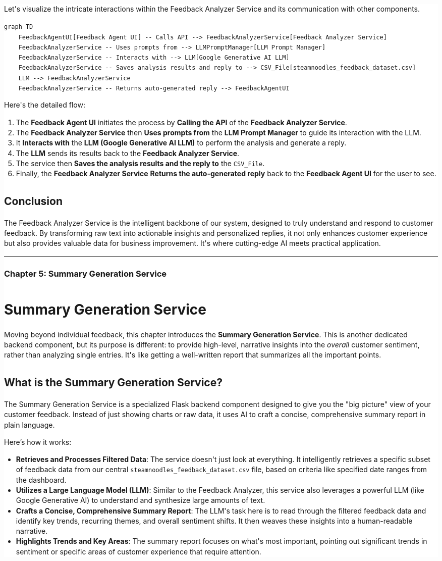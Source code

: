 Let's visualize the intricate interactions within the Feedback Analyzer Service and its communication with other components.

```mermaid
graph TD
    FeedbackAgentUI[Feedback Agent UI] -- Calls API --> FeedbackAnalyzerService[Feedback Analyzer Service]
    FeedbackAnalyzerService -- Uses prompts from --> LLMPromptManager[LLM Prompt Manager]
    FeedbackAnalyzerService -- Interacts with --> LLM[Google Generative AI LLM]
    FeedbackAnalyzerService -- Saves analysis results and reply to --> CSV_File[steamnoodles_feedback_dataset.csv]
    LLM --> FeedbackAnalyzerService
    FeedbackAnalyzerService -- Returns auto-generated reply --> FeedbackAgentUI
```

Here's the detailed flow:
1.  The **Feedback Agent UI** initiates the process by **Calling the API** of the **Feedback Analyzer Service**.
2.  The **Feedback Analyzer Service** then **Uses prompts from** the **LLM Prompt Manager** to guide its interaction with the LLM.
3.  It **Interacts with** the **LLM (Google Generative AI LLM)** to perform the analysis and generate a reply.
4.  The **LLM** sends its results back to the **Feedback Analyzer Service**.
5.  The service then **Saves the analysis results and the reply to** the `CSV_File`.
6.  Finally, the **Feedback Analyzer Service** **Returns the auto-generated reply** back to the **Feedback Agent UI** for the user to see.

## Conclusion

The Feedback Analyzer Service is the intelligent backbone of our system, designed to truly understand and respond to customer feedback. By transforming raw text into actionable insights and personalized replies, it not only enhances customer experience but also provides valuable data for business improvement. It's where cutting-edge AI meets practical application.

---

### Chapter 5: Summary Generation Service

# Summary Generation Service

Moving beyond individual feedback, this chapter introduces the **Summary Generation Service**. This is another dedicated backend component, but its purpose is different: to provide high-level, narrative insights into the *overall* customer sentiment, rather than analyzing single entries. It's like getting a well-written report that summarizes all the important points.

## What is the Summary Generation Service?

The Summary Generation Service is a specialized Flask backend component designed to give you the "big picture" view of your customer feedback. Instead of just showing charts or raw data, it uses AI to craft a concise, comprehensive summary report in plain language.

Here’s how it works:
*   **Retrieves and Processes Filtered Data**: The service doesn't just look at everything. It intelligently retrieves a specific subset of feedback data from our central `steamnoodles_feedback_dataset.csv` file, based on criteria like specified date ranges from the dashboard.
*   **Utilizes a Large Language Model (LLM)**: Similar to the Feedback Analyzer, this service also leverages a powerful LLM (like Google Generative AI) to understand and synthesize large amounts of text.
*   **Crafts a Concise, Comprehensive Summary Report**: The LLM's task here is to read through the filtered feedback data and identify key trends, recurring themes, and overall sentiment shifts. It then weaves these insights into a human-readable narrative.
*   **Highlights Trends and Key Areas**: The summary report focuses on what's most important, pointing out significant trends in sentiment or specific areas of customer experience that require attention.
